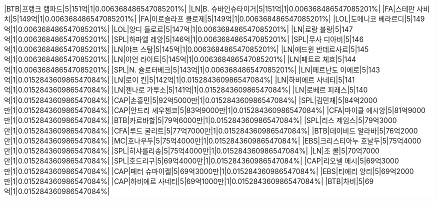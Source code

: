 |BTB|프랭크 램파드|5|151억|1|0.006368486547085201%|
|LN|B. 슈바인슈타이거|5|151억|1|0.006368486547085201%|
|FA|스테판 사비치|5|149억|1|0.006368486547085201%|
|FA|미로슬라프 클로제|5|149억|1|0.006368486547085201%|
|LOL|도메니코 베라르디|5|149억|1|0.006368486547085201%|
|LOL|앙디 들로르|5|147억|1|0.006368486547085201%|
|LN|로랑 블랑|5|147억|1|0.006368486547085201%|
|SPL|하파엘 레앙|5|146억|1|0.006368486547085201%|
|SPL|무사 디아비|5|146억|1|0.006368486547085201%|
|LN|야프 스탐|5|145억|1|0.006368486547085201%|
|LN|에드윈 반데르사르|5|145억|1|0.006368486547085201%|
|LN|이언 라이트|5|145억|1|0.006368486547085201%|
|LN|페트르 체흐|5|144억|1|0.006368486547085201%|
|SPL|N. 슐로터베크|5|143억|1|0.006368486547085201%|
|LN|페르난도 이에로|5|143억|1|0.015284360986547084%|
|LN|로이 킨|5|142억|1|0.015284360986547084%|
|LN|하비에르 사네티|5|141억|1|0.015284360986547084%|
|LN|젠나로 가투소|5|141억|1|0.015284360986547084%|
|LN|로베르 피레스|5|140억|1|0.015284360986547084%|
|CAP|손흥민|5|92억5000만|1|0.015284360986547084%|
|SPL|김민재|5|84억2000만|1|0.015284360986547084%|
|CAP|안드리 셰우첸코|5|83억9000만|1|0.015284360986547084%|
|CFA|마이클 에시앙|5|81억9000만|1|0.015284360986547084%|
|BTB|카르바할|5|79억6000만|1|0.015284360986547084%|
|SPL|리스 제임스|5|79억3000만|1|0.015284360986547084%|
|CFA|루드 굴리트|5|77억7000만|1|0.015284360986547084%|
|BTB|데이비드 알라바|5|76억2000만|1|0.015284360986547084%|
|MC|호나우두|5|75억4000만|1|0.015284360986547084%|
|EBS|크리스티아누 호날두|5|75억4000만|1|0.015284360986547084%|
|SPL|히샤를리송|5|75억4000만|1|0.015284360986547084%|
|LN|조 콜|5|70억7000만|1|0.015284360986547084%|
|SPL|호드리구|5|69억4000만|1|0.015284360986547084%|
|CAP|리오넬 메시|5|69억3000만|1|0.015284360986547084%|
|CAP|페터 슈마이켈|5|69억3000만|1|0.015284360986547084%|
|EBS|티에리 앙리|5|69억2000만|1|0.015284360986547084%|
|CAP|하비에르 사네티|5|69억1000만|1|0.015284360986547084%|
|BTB|차비|5|69억|1|0.015284360986547084%|